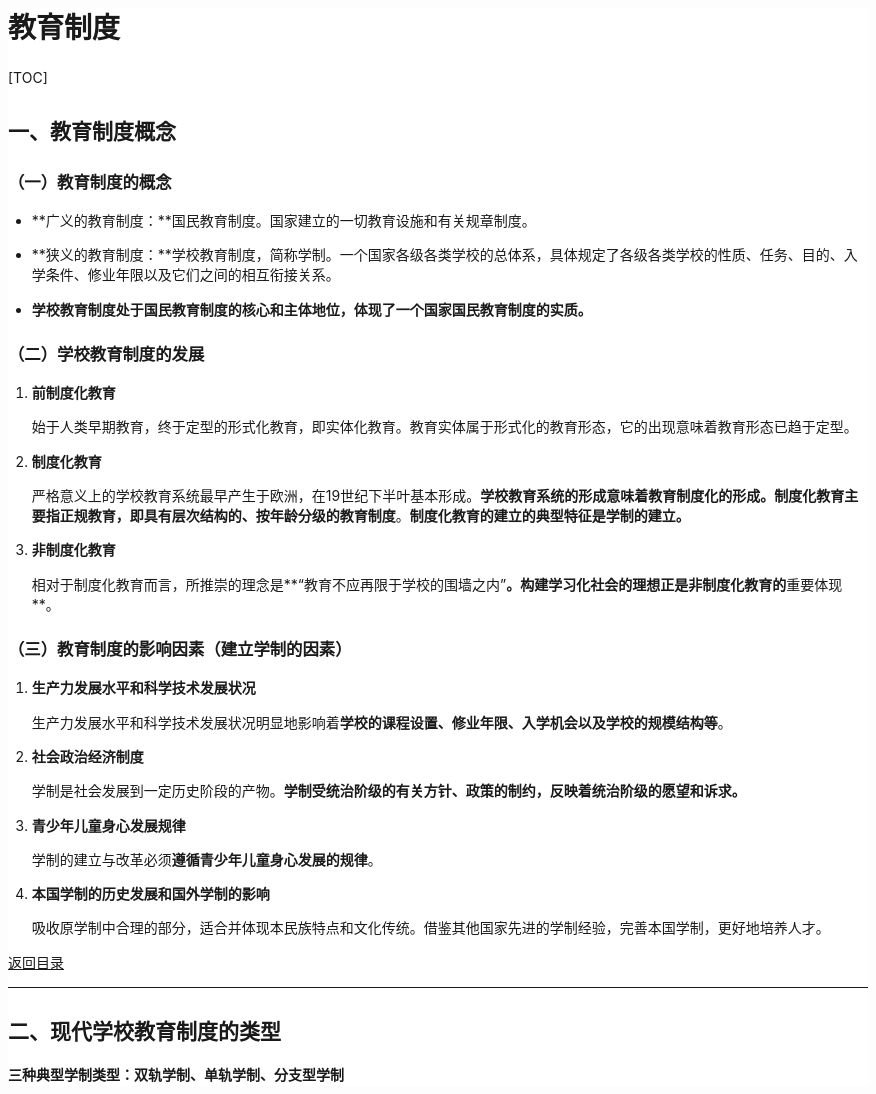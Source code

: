 # 教育制度

[TOC]

## 一、教育制度概念

### （一）教育制度的概念

- **广义的教育制度：**国民教育制度。国家建立的一切教育设施和有关规章制度。

- **狭义的教育制度：**学校教育制度，简称学制。一个国家各级各类学校的总体系，具体规定了各级各类学校的性质、任务、目的、入学条件、修业年限以及它们之间的相互衔接关系。
- **学校教育制度处于国民教育制度的核心和主体地位，体现了一个国家国民教育制度的实质。**

### （二）学校教育制度的发展

1. **前制度化教育**

   始于人类早期教育，终于定型的形式化教育，即实体化教育。教育实体属于形式化的教育形态，它的出现意味着教育形态已趋于定型。

2. **制度化教育**

   严格意义上的学校教育系统最早产生于欧洲，在19世纪下半叶基本形成。**学校教育系统的形成意味着教育制度化的形成。**制度化教育主要指**正规教育，即具有层次结构的、按年龄分级的教育制度**。**制度化教育的建立的典型特征是学制的建立。**

3. **非制度化教育**

   相对于制度化教育而言，所推崇的理念是**“教育不应再限于学校的围墙之内”**。**构建学习化社会的理想**正是非制度化教育的**重要体现**。

### （三）教育制度的影响因素（建立学制的因素）

1. **生产力发展水平和科学技术发展状况**

   生产力发展水平和科学技术发展状况明显地影响着**学校的课程设置、修业年限、入学机会以及学校的规模结构等**。

2. **社会政治经济制度**

   学制是社会发展到一定历史阶段的产物。**学制受统治阶级的有关方针、政策的制约，反映着统治阶级的愿望和诉求。**

3. **青少年儿童身心发展规律**

   学制的建立与改革必须**遵循青少年儿童身心发展的规律**。

4. **本国学制的历史发展和国外学制的影响**

   吸收原学制中合理的部分，适合并体现本民族特点和文化传统。借鉴其他国家先进的学制经验，完善本国学制，更好地培养人才。



[返回目录](#教育制度)

------



## 二、现代学校教育制度的类型

**三种典型学制类型：双轨学制、单轨学制、分支型学制**
